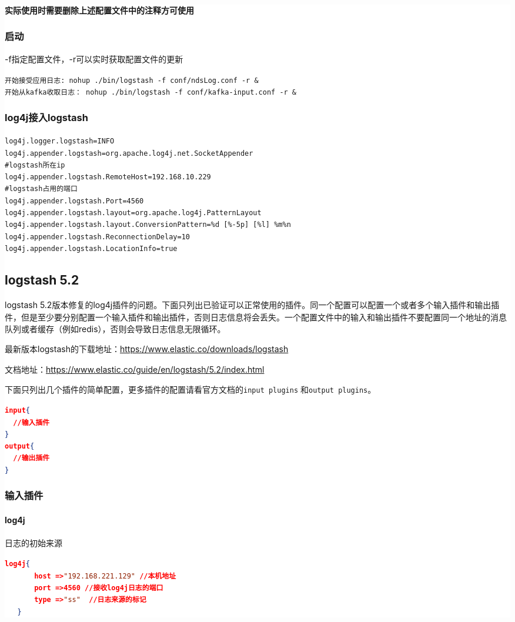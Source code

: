 **实际使用时需要删除上述配置文件中的注释方可使用**

### 启动

-f指定配置文件，-r可以实时获取配置文件的更新

```shell
开始接受应用日志: nohup ./bin/logstash -f conf/ndsLog.conf -r &
开始从kafka收取日志： nohup ./bin/logstash -f conf/kafka-input.conf -r &
```

### log4j接入logstash

```properties
log4j.logger.logstash=INFO
log4j.appender.logstash=org.apache.log4j.net.SocketAppender
#logstash所在ip
log4j.appender.logstash.RemoteHost=192.168.10.229
#logstash占用的端口
log4j.appender.logstash.Port=4560
log4j.appender.logstash.layout=org.apache.log4j.PatternLayout
log4j.appender.logstash.layout.ConversionPattern=%d [%-5p] [%l] %m%n
log4j.appender.logstash.ReconnectionDelay=10
log4j.appender.logstash.LocationInfo=true
```



## logstash 5.2

logstash 5.2版本修复的log4j插件的问题。下面只列出已验证可以正常使用的插件。同一个配置可以配置一个或者多个输入插件和输出插件，但是至少要分别配置一个输入插件和输出插件，否则日志信息将会丢失。一个配置文件中的输入和输出插件不要配置同一个地址的消息队列或者缓存（例如redis），否则会导致日志信息无限循环。

最新版本logstash的下载地址：https://www.elastic.co/downloads/logstash

文档地址：https://www.elastic.co/guide/en/logstash/5.2/index.html

下面只列出几个插件的简单配置，更多插件的配置请看官方文档的`input plugins` 和`output plugins`。

```json
input{
  //输入插件
}
output{
  //输出插件
}
```



### 输入插件

#### log4j

日志的初始来源

```json
log4j{
       host =>"192.168.221.129" //本机地址
       port =>4560 //接收log4j日志的端口
       type =>"ss"  //日志来源的标记
   }
```

